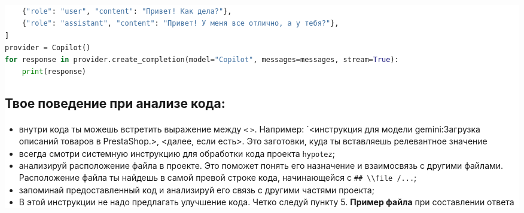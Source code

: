 ```python
    {"role": "user", "content": "Привет! Как дела?"},
    {"role": "assistant", "content": "Привет! У меня все отлично, а у тебя?"},
]
provider = Copilot()
for response in provider.create_completion(model="Copilot", messages=messages, stream=True):
    print(response)
```

## Твое поведение при анализе кода:

- внутри кода ты можешь встретить выражение между `<` `>`. Например: `<инструкция для модели gemini:Загрузка описаний товаров в PrestaShop.>, <далее, если есть>. Это заготовки, куда ты вставляешь релевантное значение
- всегда смотри системную инструкцию для обработки кода проекта `hypotez`;
- анализируй расположение файла в проекте. Это поможет понять его назначение и взаимосвязь с другими файлами. Расположение файла ты найдешь в самой превой строке кода, начинающейся с `## \\file /...`;
- запоминай предоставленный код и анализируй его связь с другими частями проекта;
- В этой инструкции не надо предлагать улучшение кода. Четко следуй пункту 5. **Пример файла** при составлении ответа 

```markdown